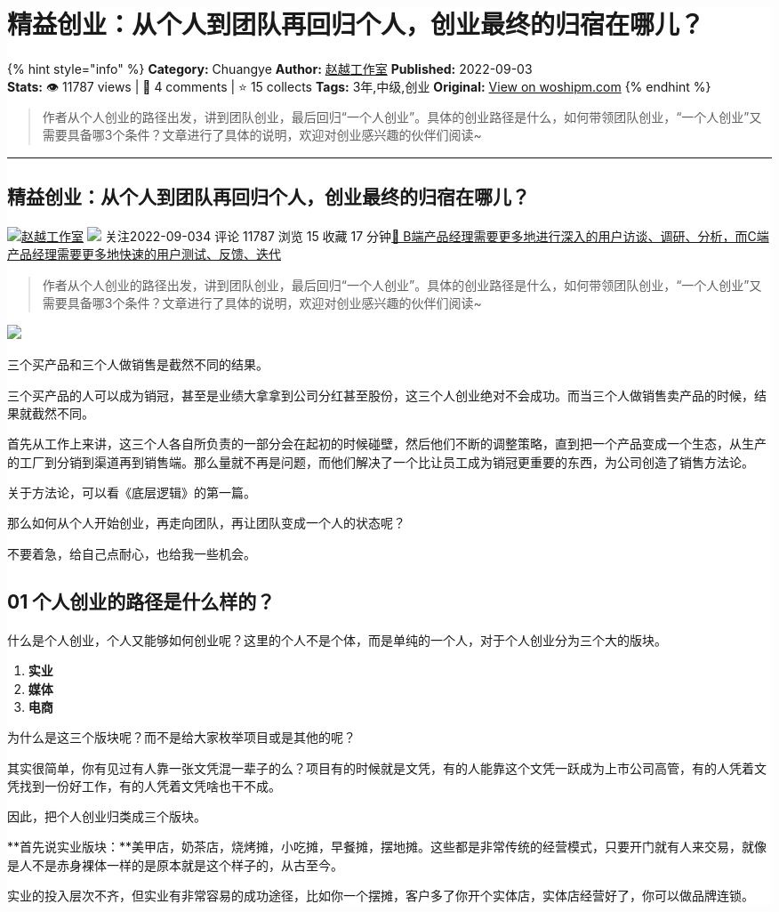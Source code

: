 # 精益创业：从个人到团队再回归个人，创业最终的归宿在哪儿？
{% hint style="info" %}
**Category:** Chuangye
**Author:** [赵越工作室](https://www.woshipm.com/u/1458436)
**Published:** 2022-09-03  
**Stats:** 👁️ 11787 views | 💬 4 comments | ⭐ 15 collects
**Tags:** 3年,中级,创业
**Original:** [View on woshipm.com](https://www.woshipm.com/chuangye/5587598.html)
{% endhint %}
> 作者从个人创业的路径出发，讲到团队创业，最后回归“一个人创业”。具体的创业路径是什么，如何带领团队创业，“一个人创业”又需要具备哪3个条件？文章进行了具体的说明，欢迎对创业感兴趣的伙伴们阅读~

---

## 精益创业：从个人到团队再回归个人，创业最终的归宿在哪儿？

[![](https://static.woshipm.com/APP_U_202209_20220901001029_6681.jpg?imageView2/1/w/72/h/72/q/100)](https://www.woshipm.com/u/1458436)[赵越工作室](https://www.woshipm.com/u/1458436) ![](https://static.woshipm.com/tag/1121_1@2x.png) 关注2022-09-034 评论 11787 浏览 15 收藏 17 分钟[🔗 B端产品经理需要更多地进行深入的用户访谈、调研、分析，而C端产品经理需要更多地快速的用户测试、反馈、迭代](https://ke.qidianla.com/courses/bcpm)

> 作者从个人创业的路径出发，讲到团队创业，最后回归“一个人创业”。具体的创业路径是什么，如何带领团队创业，“一个人创业”又需要具备哪3个条件？文章进行了具体的说明，欢迎对创业感兴趣的伙伴们阅读~

![](https://image.woshipm.com/wp-files/2022/09/n7yedKJG3ibz9Sz0L3iN.jpg)

三个买产品和三个人做销售是截然不同的结果。

三个买产品的人可以成为销冠，甚至是业绩大拿拿到公司分红甚至股份，这三个人创业绝对不会成功。而当三个人做销售卖产品的时候，结果就截然不同。

首先从工作上来讲，这三个人各自所负责的一部分会在起初的时候碰壁，然后他们不断的调整策略，直到把一个产品变成一个生态，从生产的工厂到分销到渠道再到销售端。那么量就不再是问题，而他们解决了一个比让员工成为销冠更重要的东西，为公司创造了销售方法论。

关于方法论，可以看《底层逻辑》的第一篇。

那么如何从个人开始创业，再走向团队，再让团队变成一个人的状态呢？

不要着急，给自己点耐心，也给我一些机会。

## 01 个人创业的路径是什么样的？

什么是个人创业，个人又能够如何创业呢？这里的个人不是个体，而是单纯的一个人，对于个人创业分为三个大的版块。

1.  **实业**
2.  **媒体**
3.  **电商**

为什么是这三个版块呢？而不是给大家枚举项目或是其他的呢？

其实很简单，你有见过有人靠一张文凭混一辈子的么？项目有的时候就是文凭，有的人能靠这个文凭一跃成为上市公司高管，有的人凭着文凭找到一份好工作，有的人凭着文凭啥也干不成。

因此，把个人创业归类成三个版块。

**首先说实业版块：**美甲店，奶茶店，烧烤摊，小吃摊，早餐摊，摆地摊。这些都是非常传统的经营模式，只要开门就有人来交易，就像是人不是赤身裸体一样的是原本就是这个样子的，从古至今。

实业的投入层次不齐，但实业有非常容易的成功途径，比如你一个摆摊，客户多了你开个实体店，实体店经营好了，你可以做品牌连锁。
